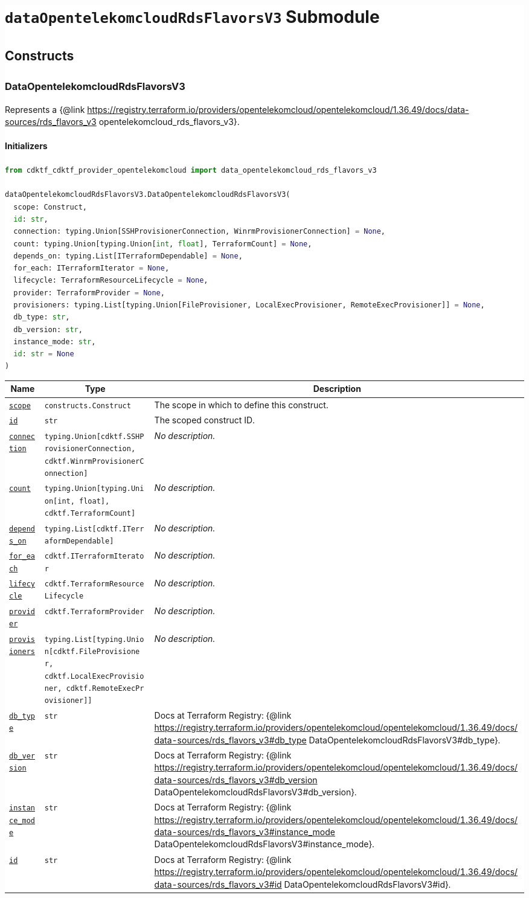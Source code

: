 # `dataOpentelekomcloudRdsFlavorsV3` Submodule <a name="`dataOpentelekomcloudRdsFlavorsV3` Submodule" id="@cdktf/provider-opentelekomcloud.dataOpentelekomcloudRdsFlavorsV3"></a>

## Constructs <a name="Constructs" id="Constructs"></a>

### DataOpentelekomcloudRdsFlavorsV3 <a name="DataOpentelekomcloudRdsFlavorsV3" id="@cdktf/provider-opentelekomcloud.dataOpentelekomcloudRdsFlavorsV3.DataOpentelekomcloudRdsFlavorsV3"></a>

Represents a {@link https://registry.terraform.io/providers/opentelekomcloud/opentelekomcloud/1.36.49/docs/data-sources/rds_flavors_v3 opentelekomcloud_rds_flavors_v3}.

#### Initializers <a name="Initializers" id="@cdktf/provider-opentelekomcloud.dataOpentelekomcloudRdsFlavorsV3.DataOpentelekomcloudRdsFlavorsV3.Initializer"></a>

```python
from cdktf_cdktf_provider_opentelekomcloud import data_opentelekomcloud_rds_flavors_v3

dataOpentelekomcloudRdsFlavorsV3.DataOpentelekomcloudRdsFlavorsV3(
  scope: Construct,
  id: str,
  connection: typing.Union[SSHProvisionerConnection, WinrmProvisionerConnection] = None,
  count: typing.Union[typing.Union[int, float], TerraformCount] = None,
  depends_on: typing.List[ITerraformDependable] = None,
  for_each: ITerraformIterator = None,
  lifecycle: TerraformResourceLifecycle = None,
  provider: TerraformProvider = None,
  provisioners: typing.List[typing.Union[FileProvisioner, LocalExecProvisioner, RemoteExecProvisioner]] = None,
  db_type: str,
  db_version: str,
  instance_mode: str,
  id: str = None
)
```

| **Name** | **Type** | **Description** |
| --- | --- | --- |
| <code><a href="#@cdktf/provider-opentelekomcloud.dataOpentelekomcloudRdsFlavorsV3.DataOpentelekomcloudRdsFlavorsV3.Initializer.parameter.scope">scope</a></code> | <code>constructs.Construct</code> | The scope in which to define this construct. |
| <code><a href="#@cdktf/provider-opentelekomcloud.dataOpentelekomcloudRdsFlavorsV3.DataOpentelekomcloudRdsFlavorsV3.Initializer.parameter.id">id</a></code> | <code>str</code> | The scoped construct ID. |
| <code><a href="#@cdktf/provider-opentelekomcloud.dataOpentelekomcloudRdsFlavorsV3.DataOpentelekomcloudRdsFlavorsV3.Initializer.parameter.connection">connection</a></code> | <code>typing.Union[cdktf.SSHProvisionerConnection, cdktf.WinrmProvisionerConnection]</code> | *No description.* |
| <code><a href="#@cdktf/provider-opentelekomcloud.dataOpentelekomcloudRdsFlavorsV3.DataOpentelekomcloudRdsFlavorsV3.Initializer.parameter.count">count</a></code> | <code>typing.Union[typing.Union[int, float], cdktf.TerraformCount]</code> | *No description.* |
| <code><a href="#@cdktf/provider-opentelekomcloud.dataOpentelekomcloudRdsFlavorsV3.DataOpentelekomcloudRdsFlavorsV3.Initializer.parameter.dependsOn">depends_on</a></code> | <code>typing.List[cdktf.ITerraformDependable]</code> | *No description.* |
| <code><a href="#@cdktf/provider-opentelekomcloud.dataOpentelekomcloudRdsFlavorsV3.DataOpentelekomcloudRdsFlavorsV3.Initializer.parameter.forEach">for_each</a></code> | <code>cdktf.ITerraformIterator</code> | *No description.* |
| <code><a href="#@cdktf/provider-opentelekomcloud.dataOpentelekomcloudRdsFlavorsV3.DataOpentelekomcloudRdsFlavorsV3.Initializer.parameter.lifecycle">lifecycle</a></code> | <code>cdktf.TerraformResourceLifecycle</code> | *No description.* |
| <code><a href="#@cdktf/provider-opentelekomcloud.dataOpentelekomcloudRdsFlavorsV3.DataOpentelekomcloudRdsFlavorsV3.Initializer.parameter.provider">provider</a></code> | <code>cdktf.TerraformProvider</code> | *No description.* |
| <code><a href="#@cdktf/provider-opentelekomcloud.dataOpentelekomcloudRdsFlavorsV3.DataOpentelekomcloudRdsFlavorsV3.Initializer.parameter.provisioners">provisioners</a></code> | <code>typing.List[typing.Union[cdktf.FileProvisioner, cdktf.LocalExecProvisioner, cdktf.RemoteExecProvisioner]]</code> | *No description.* |
| <code><a href="#@cdktf/provider-opentelekomcloud.dataOpentelekomcloudRdsFlavorsV3.DataOpentelekomcloudRdsFlavorsV3.Initializer.parameter.dbType">db_type</a></code> | <code>str</code> | Docs at Terraform Registry: {@link https://registry.terraform.io/providers/opentelekomcloud/opentelekomcloud/1.36.49/docs/data-sources/rds_flavors_v3#db_type DataOpentelekomcloudRdsFlavorsV3#db_type}. |
| <code><a href="#@cdktf/provider-opentelekomcloud.dataOpentelekomcloudRdsFlavorsV3.DataOpentelekomcloudRdsFlavorsV3.Initializer.parameter.dbVersion">db_version</a></code> | <code>str</code> | Docs at Terraform Registry: {@link https://registry.terraform.io/providers/opentelekomcloud/opentelekomcloud/1.36.49/docs/data-sources/rds_flavors_v3#db_version DataOpentelekomcloudRdsFlavorsV3#db_version}. |
| <code><a href="#@cdktf/provider-opentelekomcloud.dataOpentelekomcloudRdsFlavorsV3.DataOpentelekomcloudRdsFlavorsV3.Initializer.parameter.instanceMode">instance_mode</a></code> | <code>str</code> | Docs at Terraform Registry: {@link https://registry.terraform.io/providers/opentelekomcloud/opentelekomcloud/1.36.49/docs/data-sources/rds_flavors_v3#instance_mode DataOpentelekomcloudRdsFlavorsV3#instance_mode}. |
| <code><a href="#@cdktf/provider-opentelekomcloud.dataOpentelekomcloudRdsFlavorsV3.DataOpentelekomcloudRdsFlavorsV3.Initializer.parameter.id">id</a></code> | <code>str</code> | Docs at Terraform Registry: {@link https://registry.terraform.io/providers/opentelekomcloud/opentelekomcloud/1.36.49/docs/data-sources/rds_flavors_v3#id DataOpentelekomcloudRdsFlavorsV3#id}. |